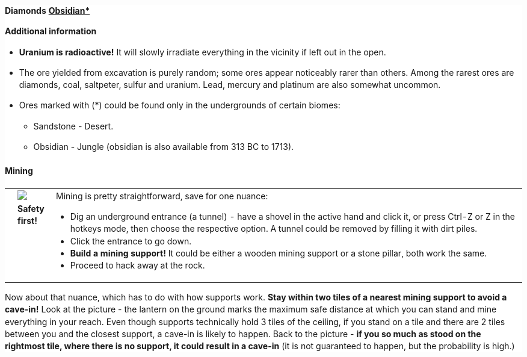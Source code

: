 <td><b>Diamonds</b></td>
<td><b><a href="Full_Crafting_List#obsidian">Obsidian*</a></b></td>
</tr>
</tbody>
</table>

<b>Additional information</b>

  - **Uranium is radioactive!** It will slowly irradiate everything in
    the vicinity if left out in the open.

  - The ore yielded from excavation is purely random; some ores appear
    noticeably rarer than others. Among the rarest ores are diamonds,
    coal, saltpeter, sulfur and uranium. Lead, mercury and platinum are
    also somewhat uncommon.

  - Ores marked with (*) could be found only in the undergrounds of
    certain biomes:

    - Sandstone - Desert.

    - Obsidian - Jungle (obsidian is also available from 313 BC to 1713).

#### Mining
<table>
<tbody>
<tr>
<td></td><td><img src="assets/images/mining.png">
<br>
<b>Safety first!</b></td>
<td>Mining is pretty straightforward, save for one nuance:
<ul>
<li>Dig an underground entrance (a tunnel) - have a shovel in the active hand and click it, or press Ctrl-Z or Z in the hotkeys mode, then choose the respective option. A tunnel could be removed by filling it with dirt piles.</li>
<li>Click the entrance to go down.</li>
<li><b>Build a mining support!</b> It could be either a wooden mining support or a stone pillar, both work the same.</li>
<li>Proceed to hack away at the rock.</li>
</ul></td>
</tr>
</tbody>
</table>

Now about that nuance, which has to do with how supports work. **Stay within two tiles of a nearest mining support to avoid a cave-in!** Look
at the picture - the lantern on the ground marks the maximum safe
distance at which you can stand and mine everything in your reach. Even
though supports technically hold 3 tiles of the ceiling, if you stand on
a tile and there are 2 tiles between you and the closest support, a
cave-in is likely to happen. Back to the picture - **if you so much as stood on the rightmost tile, where there is no support, it could result in a cave-in** (it is not guaranteed to happen, but the probability is high.)
